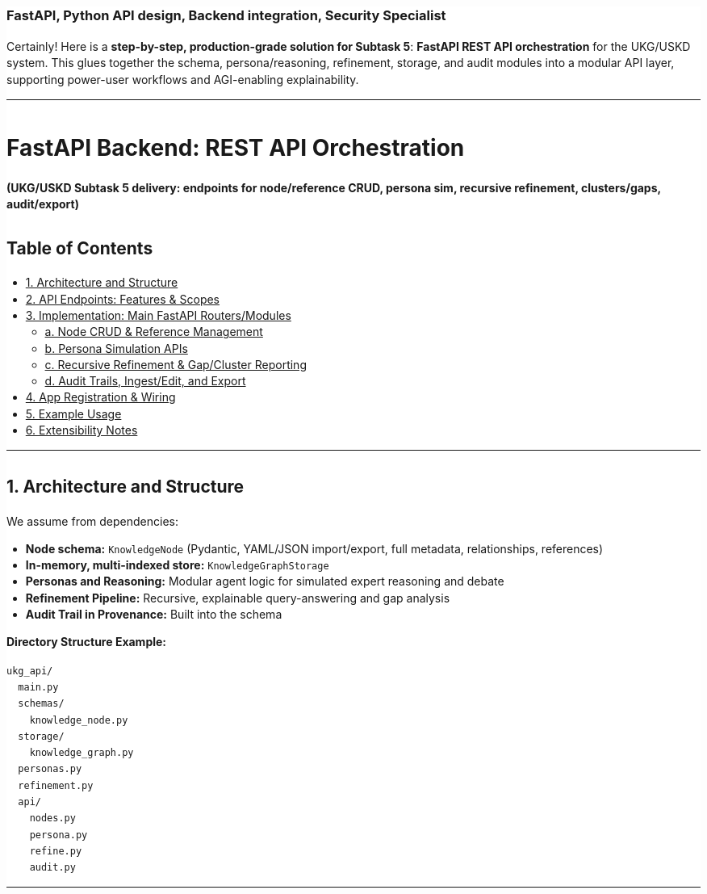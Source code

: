 ### FastAPI, Python API design, Backend integration, Security Specialist

Certainly! Here is a **step-by-step, production-grade solution for Subtask 5**: **FastAPI REST API orchestration** for the UKG/USKD system. This glues together the schema, persona/reasoning, refinement, storage, and audit modules into a modular API layer, supporting power-user workflows and AGI-enabling explainability.

---

# FastAPI Backend: REST API Orchestration  
**(UKG/USKD Subtask 5 delivery: endpoints for node/reference CRUD, persona sim, recursive refinement, clusters/gaps, audit/export)**

## Table of Contents

- [1. Architecture and Structure](#1-architecture-and-structure)
- [2. API Endpoints: Features & Scopes](#2-api-endpoints-features--scopes)
- [3. Implementation: Main FastAPI Routers/Modules](#3-implementation-main-fastapi-routersmodules)
    - [a. Node CRUD & Reference Management](#a-node-crud--reference-management)
    - [b. Persona Simulation APIs](#b-persona-simulation-apis)
    - [c. Recursive Refinement & Gap/Cluster Reporting](#c-recursive-refinement--gapcluster-reporting)
    - [d. Audit Trails, Ingest/Edit, and Export](#d-audit-trails-ingestedited-and-export)
- [4. App Registration & Wiring](#4-app-registration--wiring)
- [5. Example Usage](#5-example-usage)
- [6. Extensibility Notes](#6-extensibility-notes)

---

## 1. Architecture and Structure

We assume from dependencies:

- **Node schema:** `KnowledgeNode` (Pydantic, YAML/JSON import/export, full metadata, relationships, references)
- **In-memory, multi-indexed store:** `KnowledgeGraphStorage`  
- **Personas and Reasoning:** Modular agent logic for simulated expert reasoning and debate
- **Refinement Pipeline:** Recursive, explainable query-answering and gap analysis  
- **Audit Trail in Provenance:** Built into the schema

**Directory Structure Example:**
```
ukg_api/
  main.py
  schemas/
    knowledge_node.py
  storage/
    knowledge_graph.py
  personas.py
  refinement.py
  api/
    nodes.py
    persona.py
    refine.py
    audit.py
```

---